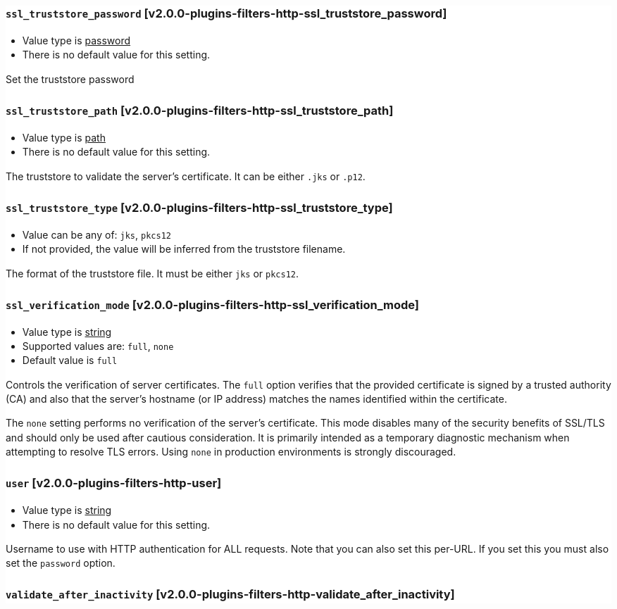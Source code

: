 
### `ssl_truststore_password` [v2.0.0-plugins-filters-http-ssl_truststore_password]

* Value type is [password](logstash://reference/configuration-file-structure.md#password)
* There is no default value for this setting.

Set the truststore password


### `ssl_truststore_path` [v2.0.0-plugins-filters-http-ssl_truststore_path]

* Value type is [path](logstash://reference/configuration-file-structure.md#path)
* There is no default value for this setting.

The truststore to validate the server’s certificate. It can be either `.jks` or `.p12`.


### `ssl_truststore_type` [v2.0.0-plugins-filters-http-ssl_truststore_type]

* Value can be any of: `jks`, `pkcs12`
* If not provided, the value will be inferred from the truststore filename.

The format of the truststore file. It must be either `jks` or `pkcs12`.


### `ssl_verification_mode` [v2.0.0-plugins-filters-http-ssl_verification_mode]

* Value type is [string](logstash://reference/configuration-file-structure.md#string)
* Supported values are: `full`, `none`
* Default value is `full`

Controls the verification of server certificates. The `full` option verifies that the provided certificate is signed by a trusted authority (CA) and also that the server’s hostname (or IP address) matches the names identified within the certificate.

The `none` setting performs no verification of the server’s certificate. This mode disables many of the security benefits of SSL/TLS and should only be used after cautious consideration. It is primarily intended as a temporary diagnostic mechanism when attempting to resolve TLS errors. Using `none`  in production environments is strongly discouraged.


### `user` [v2.0.0-plugins-filters-http-user]

* Value type is [string](logstash://reference/configuration-file-structure.md#string)
* There is no default value for this setting.

Username to use with HTTP authentication for ALL requests. Note that you can also set this per-URL. If you set this you must also set the `password` option.


### `validate_after_inactivity` [v2.0.0-plugins-filters-http-validate_after_inactivity]
